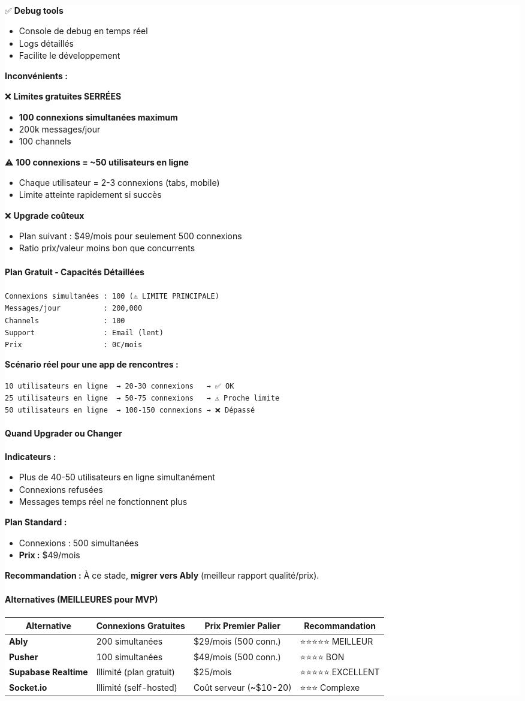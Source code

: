 ✅ **Debug tools**
- Console de debug en temps réel
- Logs détaillés
- Facilite le développement

**Inconvénients :**

❌ **Limites gratuites SERRÉES**
- **100 connexions simultanées maximum**
- 200k messages/jour
- 100 channels

⚠️ **100 connexions = ~50 utilisateurs en ligne**
- Chaque utilisateur = 2-3 connexions (tabs, mobile)
- Limite atteinte rapidement si succès

❌ **Upgrade coûteux**
- Plan suivant : $49/mois pour seulement 500 connexions
- Ratio prix/valeur moins bon que concurrents

#### Plan Gratuit - Capacités Détaillées

```
Connexions simultanées : 100 (⚠️ LIMITE PRINCIPALE)
Messages/jour          : 200,000
Channels               : 100
Support                : Email (lent)
Prix                   : 0€/mois
```

**Scénario réel pour une app de rencontres :**

```
10 utilisateurs en ligne  → 20-30 connexions   → ✅ OK
25 utilisateurs en ligne  → 50-75 connexions   → ⚠️ Proche limite
50 utilisateurs en ligne  → 100-150 connexions → ❌ Dépassé
```

#### Quand Upgrader ou Changer

**Indicateurs :**
- Plus de 40-50 utilisateurs en ligne simultanément
- Connexions refusées
- Messages temps réel ne fonctionnent plus

**Plan Standard :**
- Connexions : 500 simultanées
- **Prix :** $49/mois

**Recommandation :** À ce stade, **migrer vers Ably** (meilleur rapport qualité/prix).

#### Alternatives (MEILLEURES pour MVP)

| Alternative | Connexions Gratuites | Prix Premier Palier | Recommandation |
|-------------|---------------------|---------------------|----------------|
| **Ably** | 200 simultanées | $29/mois (500 conn.) | ⭐⭐⭐⭐⭐ MEILLEUR |
| **Pusher** | 100 simultanées | $49/mois (500 conn.) | ⭐⭐⭐⭐ BON |
| **Supabase Realtime** | Illimité (plan gratuit) | $25/mois | ⭐⭐⭐⭐⭐ EXCELLENT |
| **Socket.io** | Illimité (self-hosted) | Coût serveur (~$10-20) | ⭐⭐⭐ Complexe |
